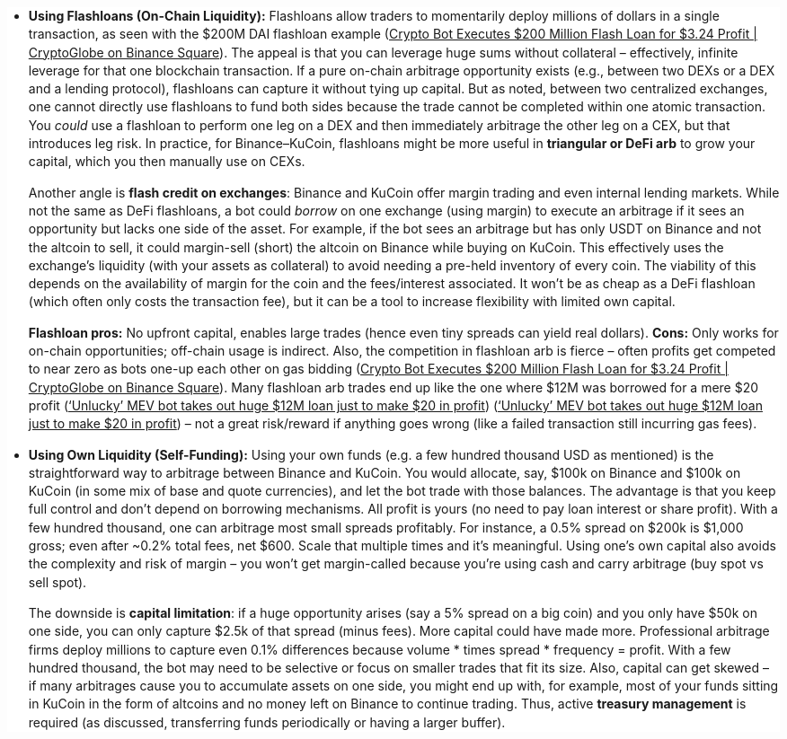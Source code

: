 - **Using Flashloans (On-Chain Liquidity):** Flashloans allow traders to momentarily deploy millions of dollars in a single transaction, as seen with the $200M DAI flashloan example ([Crypto Bot Executes $200 Million Flash Loan for $3.24 Profit | CryptoGlobe on Binance Square](https://www.binance.com/en-IN/square/post/644575#:~:text=An%20anonymous%20trader%20operating%20a,fees%20were%20taken%20into%20account)). The appeal is that you can leverage huge sums without collateral – effectively, infinite leverage for that one blockchain transaction. If a pure on-chain arbitrage opportunity exists (e.g., between two DEXs or a DEX and a lending protocol), flashloans can capture it without tying up capital. But as noted, between two centralized exchanges, one cannot directly use flashloans to fund both sides because the trade cannot be completed within one atomic transaction. You *could* use a flashloan to perform one leg on a DEX and then immediately arbitrage the other leg on a CEX, but that introduces leg risk. In practice, for Binance–KuCoin, flashloans might be more useful in **triangular or DeFi arb** to grow your capital, which you then manually use on CEXs.

  Another angle is **flash credit on exchanges**: Binance and KuCoin offer margin trading and even internal lending markets. While not the same as DeFi flashloans, a bot could *borrow* on one exchange (using margin) to execute an arbitrage if it sees an opportunity but lacks one side of the asset. For example, if the bot sees an arbitrage but has only USDT on Binance and not the altcoin to sell, it could margin-sell (short) the altcoin on Binance while buying on KuCoin. This effectively uses the exchange’s liquidity (with your assets as collateral) to avoid needing a pre-held inventory of every coin. The viability of this depends on the availability of margin for the coin and the fees/interest associated. It won’t be as cheap as a DeFi flashloan (which often only costs the transaction fee), but it can be a tool to increase flexibility with limited own capital.

  **Flashloan pros:** No upfront capital, enables large trades (hence even tiny spreads can yield real dollars). **Cons:** Only works for on-chain opportunities; off-chain usage is indirect. Also, the competition in flashloan arb is fierce – often profits get competed to near zero as bots one-up each other on gas bidding ([Crypto Bot Executes $200 Million Flash Loan for $3.24 Profit | CryptoGlobe on Binance Square](https://www.binance.com/en-IN/square/post/644575#:~:text=The%20WETH%20was%20then%20utilized,a%20single%20block%20of%20transactions)). Many flashloan arb trades end up like the one where $12M was borrowed for a mere $20 profit ([‘Unlucky’ MEV bot takes out huge $12M loan just to make $20 in profit](https://cointelegraph.com/news/mev-bot-takes-12-million-flash-loan-make-20-profit#:~:text=An%20%E2%80%9Cunlucky%E2%80%9D%20maximum%20extractable%20value,made%20%2420%20from%20its%20exploits)) ([‘Unlucky’ MEV bot takes out huge $12M loan just to make $20 in profit](https://cointelegraph.com/news/mev-bot-takes-12-million-flash-loan-make-20-profit#:~:text=According%20to%20Arkham%20data%2C%20the,finance%20protocols%20Aave%20and%20Uniswap)) – not a great risk/reward if anything goes wrong (like a failed transaction still incurring gas fees).

- **Using Own Liquidity (Self-Funding):** Using your own funds (e.g. a few hundred thousand USD as mentioned) is the straightforward way to arbitrage between Binance and KuCoin. You would allocate, say, \$100k on Binance and \$100k on KuCoin (in some mix of base and quote currencies), and let the bot trade with those balances. The advantage is that you keep full control and don’t depend on borrowing mechanisms. All profit is yours (no need to pay loan interest or share profit). With a few hundred thousand, one can arbitrage most small spreads profitably. For instance, a 0.5% spread on \$200k is \$1,000 gross; even after ~0.2% total fees, net \$600. Scale that multiple times and it’s meaningful. Using one’s own capital also avoids the complexity and risk of margin – you won’t get margin-called because you’re using cash and carry arbitrage (buy spot vs sell spot).

  The downside is **capital limitation**: if a huge opportunity arises (say a 5% spread on a big coin) and you only have \$50k on one side, you can only capture \$2.5k of that spread (minus fees). More capital could have made more. Professional arbitrage firms deploy millions to capture even 0.1% differences because volume * times spread * frequency = profit. With a few hundred thousand, the bot may need to be selective or focus on smaller trades that fit its size. Also, capital can get skewed – if many arbitrages cause you to accumulate assets on one side, you might end up with, for example, most of your funds sitting in KuCoin in the form of altcoins and no money left on Binance to continue trading. Thus, active **treasury management** is required (as discussed, transferring funds periodically or having a larger buffer).
